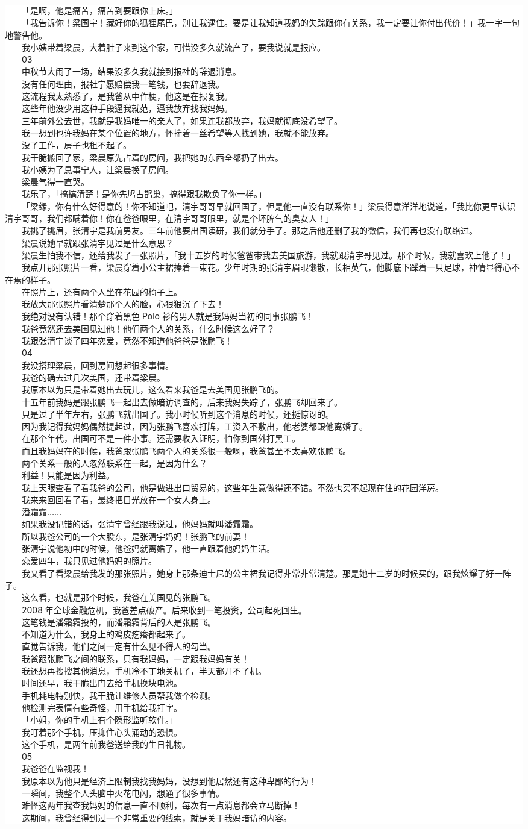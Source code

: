 &emsp;&emsp;「是啊，他是痛苦，痛苦到要跟你上床。」  
&emsp;&emsp;「我告诉你！梁国宇！藏好你的狐狸尾巴，别让我逮住。要是让我知道我妈的失踪跟你有关系，我一定要让你付出代价！」我一字一句地警告他。  
&emsp;&emsp;我小姨带着梁晨，大着肚子来到这个家，可惜没多久就流产了，要我说就是报应。  
&emsp;&emsp;03  
&emsp;&emsp;中秋节大闹了一场，结果没多久我就接到报社的辞退消息。  
&emsp;&emsp;没有任何理由，报社宁愿赔偿我一笔钱，也要辞退我。  
&emsp;&emsp;这流程我太熟悉了，是我爸从中作梗，他这是在报复我。  
&emsp;&emsp;这些年他没少用这种手段逼我就范，逼我放弃找我妈妈。  
&emsp;&emsp;三年前外公去世，我就是我妈唯一的亲人了，如果连我都放弃，我妈就彻底没希望了。  
&emsp;&emsp;我一想到也许我妈在某个位置的地方，怀揣着一丝希望等人找到她，我就不能放弃。  
&emsp;&emsp;没了工作，房子也租不起了。  
&emsp;&emsp;我干脆搬回了家，梁晨原先占着的房间，我把她的东西全都扔了出去。  
&emsp;&emsp;我小姨为了息事宁人，让梁晨换了房间。  
&emsp;&emsp;梁晨气得一直哭。  
&emsp;&emsp;我乐了，「搞搞清楚！是你先鸠占鹊巢，搞得跟我欺负了你一样。」  
&emsp;&emsp;「梁缘，你有什么好得意的！你不知道吧，清宇哥哥早就回国了，但是他一直没有联系你！」梁晨得意洋洋地说道，「我比你更早认识清宇哥哥，我们都瞒着你！你在爸爸眼里，在清宇哥哥眼里，就是个坏脾气的臭女人！」  
&emsp;&emsp;我挑了挑眉，张清宇是我前男友。三年前他要出国读研，我们就分手了。那之后他还删了我的微信，我们再也没有联络过。  
&emsp;&emsp;梁晨说她早就跟张清宇见过是什么意思？  
&emsp;&emsp;梁晨生怕我不信，还给我发了一张照片，「我十五岁的时候爸爸带我去美国旅游，我就跟清宇哥见过。那个时候，我就喜欢上他了！」  
&emsp;&emsp;我点开那张照片一看，梁晨穿着小公主裙捧着一束花。少年时期的张清宇眉眼懒散，长相英气，他脚底下踩着一只足球，神情显得心不在焉的样子。  
&emsp;&emsp;在照片上，还有两个人坐在花园的椅子上。  
&emsp;&emsp;我放大那张照片看清楚那个人的脸，心狠狠沉了下去！  
&emsp;&emsp;我绝对没有认错！那个穿着黑色 Polo 衫的男人就是我妈妈当初的同事张鹏飞！  
&emsp;&emsp;我爸竟然还去美国见过他！他们两个人的关系，什么时候这么好了？  
&emsp;&emsp;我跟张清宇谈了四年恋爱，竟然不知道他爸爸是张鹏飞！  
&emsp;&emsp;04  
&emsp;&emsp;我没搭理梁晨，回到房间想起很多事情。  
&emsp;&emsp;我爸的确去过几次美国，还带着梁晨。  
&emsp;&emsp;我原本以为只是带着她出去玩儿，这么看来我爸是去美国见张鹏飞的。  
&emsp;&emsp;十五年前我妈是跟张鹏飞一起出去做暗访调查的，后来我妈失踪了，张鹏飞却回来了。  
&emsp;&emsp;只是过了半年左右，张鹏飞就出国了。我小时候听到这个消息的时候，还挺惊讶的。  
&emsp;&emsp;因为我记得我妈妈偶然提起过，因为张鹏飞喜欢打牌，工资入不敷出，他老婆都跟他离婚了。  
&emsp;&emsp;在那个年代，出国可不是一件小事。还需要收入证明，怕你到国外打黑工。  
&emsp;&emsp;而且我妈妈在的时候，我爸跟张鹏飞两个人的关系很一般啊，我爸甚至不太喜欢张鹏飞。  
&emsp;&emsp;两个关系一般的人忽然联系在一起，是因为什么？  
&emsp;&emsp;利益！只能是因为利益。  
&emsp;&emsp;我上天眼查看了看我爸的公司，他是做进出口贸易的，这些年生意做得还不错。不然也买不起现在住的花园洋房。  
&emsp;&emsp;我来来回回看了看，最终把目光放在一个女人身上。  
&emsp;&emsp;潘霜霜……  
&emsp;&emsp;如果我没记错的话，张清宇曾经跟我说过，他妈妈就叫潘霜霜。  
&emsp;&emsp;所以我爸公司的一个大股东，是张清宇妈妈！张鹏飞的前妻！  
&emsp;&emsp;张清宇说他初中的时候，他爸妈就离婚了，他一直跟着他妈妈生活。  
&emsp;&emsp;恋爱四年，我只见过他妈妈的照片。  
&emsp;&emsp;我又看了看梁晨给我发的那张照片，她身上那条迪士尼的公主裙我记得非常非常清楚。那是她十二岁的时候买的，跟我炫耀了好一阵子。  
&emsp;&emsp;这么看，也就是那个时候，我爸在美国见的张鹏飞。  
&emsp;&emsp;2008 年全球金融危机，我爸差点破产。后来收到一笔投资，公司起死回生。  
&emsp;&emsp;这笔钱是潘霜霜投的，而潘霜霜背后的人是张鹏飞。  
&emsp;&emsp;不知道为什么，我身上的鸡皮疙瘩都起来了。  
&emsp;&emsp;直觉告诉我，他们之间一定有什么见不得人的勾当。  
&emsp;&emsp;我爸跟张鹏飞之间的联系，只有我妈妈，一定跟我妈妈有关！  
&emsp;&emsp;我还想再搜搜其他消息，手机冷不丁地关机了，半天都开不了机。  
&emsp;&emsp;时间还早，我干脆出门去给手机换块电池。  
&emsp;&emsp;手机耗电特别快，我干脆让维修人员帮我做个检测。  
&emsp;&emsp;他检测完表情有些奇怪，用手机给我打字。  
&emsp;&emsp;「小姐，你的手机上有个隐形监听软件。」  
&emsp;&emsp;我盯着那个手机，压抑住心头涌动的恐惧。  
&emsp;&emsp;这个手机，是两年前我爸送给我的生日礼物。  
&emsp;&emsp;05  
&emsp;&emsp;我爸爸在监视我！  
&emsp;&emsp;我原本以为他只是经济上限制我找我妈妈，没想到他居然还有这种卑鄙的行为！  
&emsp;&emsp;一瞬间，我整个人头脑中火花电闪，想通了很多事情。  
&emsp;&emsp;难怪这两年我查我妈妈的信息一直不顺利，每次有一点消息都会立马断掉！  
&emsp;&emsp;这期间，我曾经得到过一个非常重要的线索，就是关于我妈暗访的内容。  